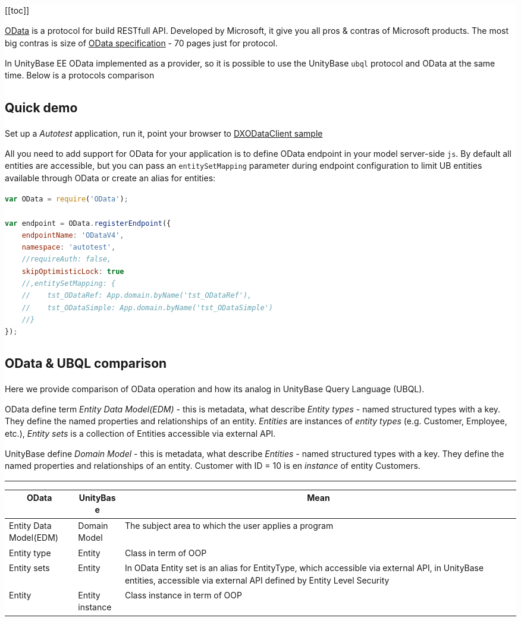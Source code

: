 ﻿[[toc]]

[OData] is a protocol for build RESTfull API. Developed by Microsoft, it give you all pros & contras of Microsoft
products. The most big contras is size of [OData specification]  - 70 pages just for protocol.

  In UnityBase EE OData implemented as a provider, so it is possible to use the UnityBase `ubql` protocol
and OData at the same time. Below is a protocols comparison


## Quick demo
  Set up a *Autotest* application, run it, point your browser to 
[DXODataClient sample](http://localhost:888/models/TST/DXODataClient/markup.html)

  All you need to add support for OData for your application is to define OData endpoint in your model server-side `js`.
By default all entities are accessible, but you can pass an `entitySetMapping` parameter during endpoint configuration
to limit UB entities available through OData or create an alias for entities:  
```javascript
var OData = require('OData');

var endpoint = OData.registerEndpoint({
    endpointName: 'ODataV4',
    namespace: 'autotest',
    //requireAuth: false,
    skipOptimisticLock: true
    //,entitySetMapping: {
    //    tst_ODataRef: App.domain.byName('tst_ODataRef'),
    //    tst_ODataSimple: App.domain.byName('tst_ODataSimple')
    //}
});
```

## OData & UBQL comparison

Here we provide comparison of OData operation and how its analog in UnityBase Query Language (UBQL).

OData define term _Entity Data Model(EDM)_ - this is metadata, what describe _Entity types_ -  named structured types with a key.
They define the named properties and relationships of an entity. *Entities* are instances of _entity types_ (e.g. Customer, Employee, etc.),
_Entity sets_ is a collection of Entities accessible via external API.

UnityBase define _Domain Model_ - this is metadata, what describe _Entities_ -  named structured types with a key.
They define the named properties and relationships of an entity. Customer with ID = 10 is en _instance_ of entity Customers.

---
| OData                  | UnityBase       |  Mean                                                |
|------------------------|-----------------|------------------------------------------------------|
| Entity Data Model(EDM) | Domain Model    | The subject area to which the user applies a program |
| Entity type            | Entity          | Class in term of OOP                                 |
| Entity sets            | Entity          | In OData Entity set is an alias for EntityType, which accessible via external API, in UnityBase entities, accessible via external API defined by Entity Level Security |
| Entity                 | Entity instance | Class instance in term of OOP                        |


[OData]: https://en.wikipedia.org/wiki/Open_Data_Protocol
[OData specification]: http://docs.oasis-open.org/odata/odata/v4.0/os/part1-protocol/odata-v4.0-os-part1-protocol.html
[Row Level Security]: docs/Server/index.html#!/guide/rls